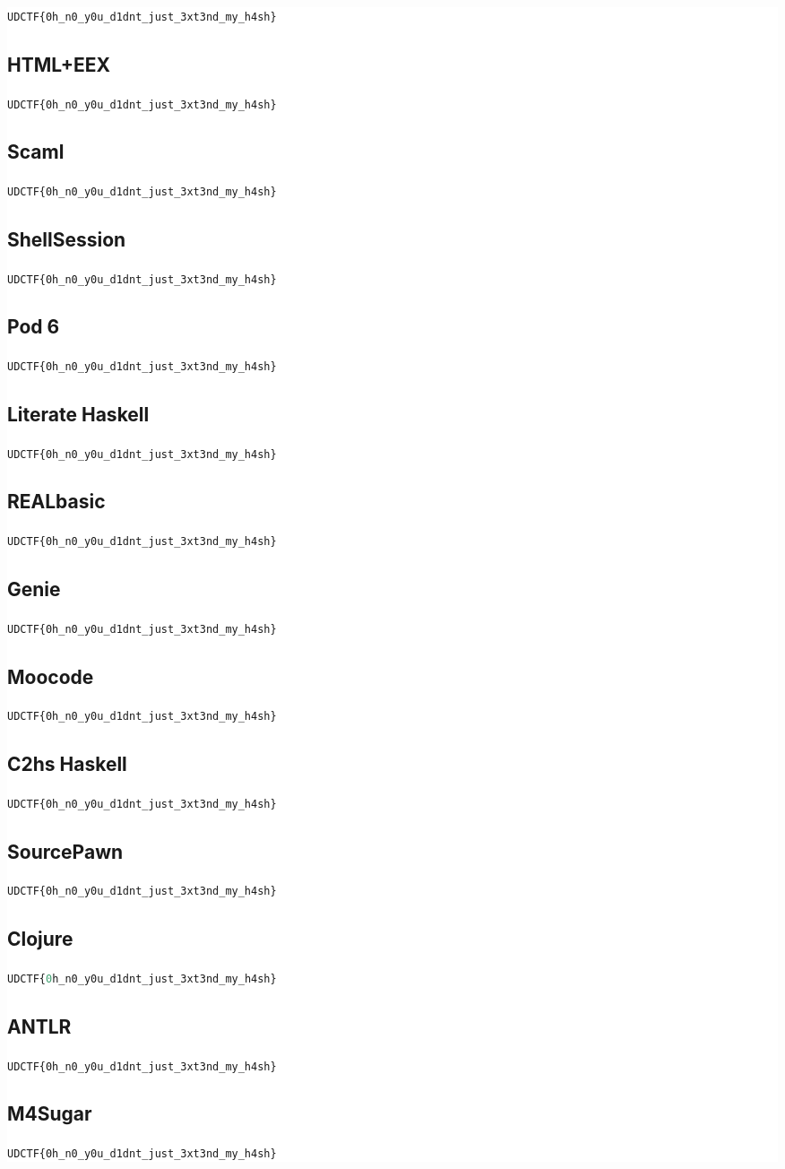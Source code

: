 ```Isabelle
UDCTF{0h_n0_y0u_d1dnt_just_3xt3nd_my_h4sh}
```
## HTML+EEX
```HTML+EEX
UDCTF{0h_n0_y0u_d1dnt_just_3xt3nd_my_h4sh}
```
## Scaml
```Scaml
UDCTF{0h_n0_y0u_d1dnt_just_3xt3nd_my_h4sh}
```
## ShellSession
```ShellSession
UDCTF{0h_n0_y0u_d1dnt_just_3xt3nd_my_h4sh}
```
## Pod 6
```Pod 6
UDCTF{0h_n0_y0u_d1dnt_just_3xt3nd_my_h4sh}
```
## Literate Haskell
```Literate Haskell
UDCTF{0h_n0_y0u_d1dnt_just_3xt3nd_my_h4sh}
```
## REALbasic
```REALbasic
UDCTF{0h_n0_y0u_d1dnt_just_3xt3nd_my_h4sh}
```
## Genie
```Genie
UDCTF{0h_n0_y0u_d1dnt_just_3xt3nd_my_h4sh}
```
## Moocode
```Moocode
UDCTF{0h_n0_y0u_d1dnt_just_3xt3nd_my_h4sh}
```
## C2hs Haskell
```C2hs Haskell
UDCTF{0h_n0_y0u_d1dnt_just_3xt3nd_my_h4sh}
```
## SourcePawn
```SourcePawn
UDCTF{0h_n0_y0u_d1dnt_just_3xt3nd_my_h4sh}
```
## Clojure
```Clojure
UDCTF{0h_n0_y0u_d1dnt_just_3xt3nd_my_h4sh}
```
## ANTLR
```ANTLR
UDCTF{0h_n0_y0u_d1dnt_just_3xt3nd_my_h4sh}
```
## M4Sugar
```M4Sugar
UDCTF{0h_n0_y0u_d1dnt_just_3xt3nd_my_h4sh}
```